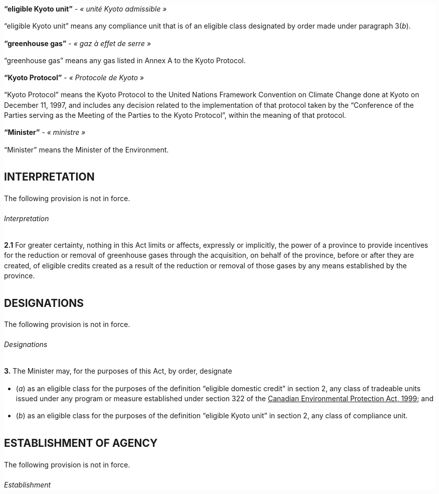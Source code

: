 **“eligible Kyoto unit”** - _« unité Kyoto admissible »_

    

“eligible Kyoto unit” means any compliance unit that is of an eligible class designated by order made under paragraph 3(_b_).

**“greenhouse gas”** - _« gaz à effet de serre »_

    

“greenhouse gas” means any gas listed in Annex A to the Kyoto Protocol.

**“Kyoto Protocol”** - _« Protocole de Kyoto »_

    

“Kyoto Protocol” means the Kyoto Protocol to the United Nations Framework Convention on Climate Change done at Kyoto on December 11, 1997, and includes any decision related to the implementation of that protocol taken by the “Conference of the Parties serving as the Meeting of the Parties to the Kyoto Protocol”, within the meaning of that protocol.

**“Minister”** - _« ministre »_

    

“Minister” means the Minister of the Environment.

## INTERPRETATION

The following provision is not in force.

###### Interpretation

**2.1** For greater certainty, nothing in this Act limits or affects, expressly or implicitly, the power of a province to provide incentives for the reduction or removal of greenhouse gases through the acquisition, on behalf of the province, before or after they are created, of eligible credits created as a result of the reduction or removal of those gases by any means established by the province.

## DESIGNATIONS

The following provision is not in force.

###### Designations

**3.** The Minister may, for the purposes of this Act, by order, designate

  * (_a_) as an eligible class for the purposes of the definition “eligible domestic credit” in section 2, any class of tradeable units issued under any program or measure established under section 322 of the [Canadian Environmental Protection Act, 1999](/canada/eng/acts/C/C-15.31.md); and

  * (_b_) as an eligible class for the purposes of the definition “eligible Kyoto unit” in section 2, any class of compliance unit.

## ESTABLISHMENT OF AGENCY

The following provision is not in force.

###### Establishment

